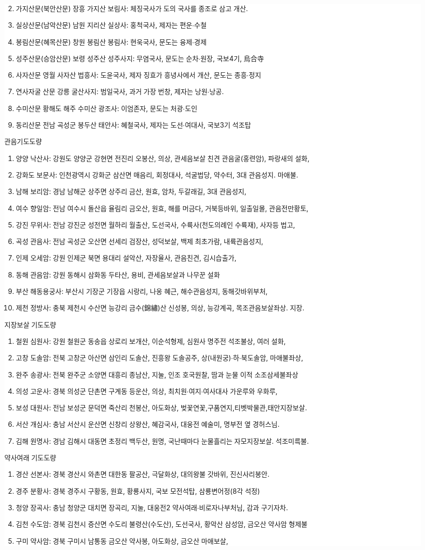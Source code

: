 2. 가지산문(북안산문) 장흥 가지산 보림사: 체징국사가 도의 국사를 종조로 삼고 개산.

3. 실상산문(남악산문) 남원 지리산 실상사: 홍척국사, 제자는 편운∙수철

4. 봉림산문(혜목산문) 창원 봉림산 봉림사: 현욱국사, 문도는 융제∙경제

5. 성주산문(승암산문) 보령 성주산 성주사지: 무염국사, 문도는 순차∙원장, 국보4기, 烏合寺

6. 사자산문 영월 사자산 법흥사: 도윤국사, 제자 징효가 흥녕사에서 개산, 문도는 종흥∙정지

7. 연사자굴 산문 강릉 굴산사지: 범일국사, 과거 가장 번창, 제자는 낭원∙낭공. 

8. 수미산문 황해도 해주 수미산 광조사: 이엄존자, 문도는 처광∙도인

9. 동리산문 전남 곡성군 봉두산 태안사: 혜철국사, 제자는 도선∙여대사, 국보3기 석조탑

관음기도도량

1. 양양 낙산사: 강원도 양양군 강현면 전진리 오봉산, 의상, 관세음보살 친견 관음굴(홍련암), 파랑새의 설화,

2. 강화도 보문사: 인천광역시 강화군 삼산면 매음리, 회정대사, 석굴법당, 약수터, 3대 관음성지. 마애불.

3. 남해 보리암: 경남 남해군 상주면 상주리 금산, 원효, 암차, 두갈래길, 3대 관음성지,

4. 여수 향일암: 전남 여수시 돌산읍 율림리 금오산, 원효, 해를 머금다, 거북등바위, 일출일몰, 관음전만황토,

5. 강진 무위사: 전남 강진군 성전면 월하리 월출산, 도선국사, 수륙사(천도의례인 수륙재), 사자등 법고,

6. 곡성 관음사: 전남 곡성군 오산면 선세리 검장산, 성덕보살, 백제 최초가람, 내륙관음성지, 

7. 인제 오세암: 강원 인제군 북면 용대리 설악산, 자장율사, 관음친견, 김시습출가,

8. 동해 관음암: 강원 동해시 삼화동 두타산, 용비, 관세음보살과 나무꾼 설화

9. 부산 해동용궁사: 부산시 기장군 기장읍 시랑리, 나옹 혜근, 해수관음성지, 동해갓바위부처,

10. 제천 정방사: 충북 제천시 수산면 능강리 금수(錦繡)산 신성봉, 의상, 능강계곡, 목조관음보살좌상. 지장. 

지장보살 기도도량

1. 철원 심원사: 강원 철원군 동송읍 상로리 보개산, 이순석형제, 심원사 명주전 석조불상, 여러 설화,

2. 고창 도솔암: 전북 고창군 아산면 삼인리 도솔산, 진흥왕 도솔공주, 상(내원궁)∙하∙북도솔암, 마애불좌상,

3. 완주 송광사: 전북 완주군 소양면 대흥리 종남산, 지눌, 인조 호국원찰, 땀과 눈물 이적 소조삼세불좌상

4. 의성 고운사: 경북 의성군 단촌면 구계동 등운산, 의상, 최치원∙여지∙여사대사 가운루와 우화루,

5. 보성 대원사: 전남 보성군 문덕면 죽산리 천봉산, 아도화상, 벚꽃연꽃,구품연지,티벳박물관,태안지장보살.

6. 서산 개심사: 충남 서산시 운산면 신창리 상왕산, 혜감국사, 대웅전 예술미, 명부전 옆 경허스님.

7. 김해 원명사: 경남 김해시 대동면 초정리 백두산, 원명, 국난때마다 눈물흘리는 자모지장보살. 석조미륵불. 

약사여래 기도도량

1. 경산 선본사: 경북 경산시 와촌면 대한동 팔공산, 극달화상, 대의왕불 갓바위, 진신사리봉안.

2. 경주 분황사: 경북 경주시 구황동, 원효, 황룡사지, 국보 모전석탑, 삼룡변어정(8각 석정)

3. 청양 장곡사: 충남 청양군 대치면 장곡리, 지눌, 대웅전2 약사여래∙비로자나부처님, 감과 구기자차.

4. 김천 수도암: 경북 김천시 증산면 수도리 불령산(수도산), 도선국사, 황악산 삼성암, 금오산 약사암 형제불 

5. 구미 약사암: 경북 구미시 남통동 금오산 약사봉, 아도화상, 금오산 마애보살,
